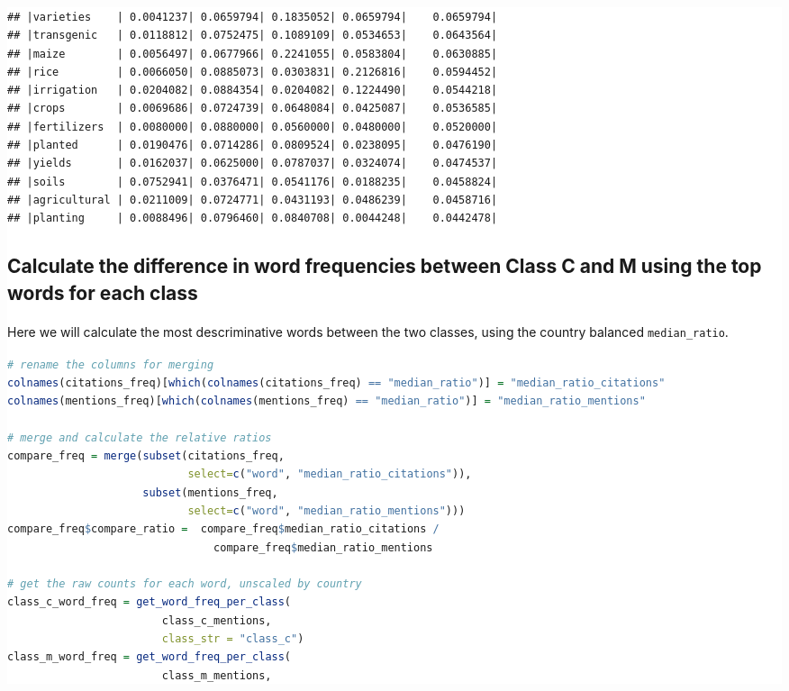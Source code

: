     ## |varieties    | 0.0041237| 0.0659794| 0.1835052| 0.0659794|    0.0659794|
    ## |transgenic   | 0.0118812| 0.0752475| 0.1089109| 0.0534653|    0.0643564|
    ## |maize        | 0.0056497| 0.0677966| 0.2241055| 0.0583804|    0.0630885|
    ## |rice         | 0.0066050| 0.0885073| 0.0303831| 0.2126816|    0.0594452|
    ## |irrigation   | 0.0204082| 0.0884354| 0.0204082| 0.1224490|    0.0544218|
    ## |crops        | 0.0069686| 0.0724739| 0.0648084| 0.0425087|    0.0536585|
    ## |fertilizers  | 0.0080000| 0.0880000| 0.0560000| 0.0480000|    0.0520000|
    ## |planted      | 0.0190476| 0.0714286| 0.0809524| 0.0238095|    0.0476190|
    ## |yields       | 0.0162037| 0.0625000| 0.0787037| 0.0324074|    0.0474537|
    ## |soils        | 0.0752941| 0.0376471| 0.0541176| 0.0188235|    0.0458824|
    ## |agricultural | 0.0211009| 0.0724771| 0.0431193| 0.0486239|    0.0458716|
    ## |planting     | 0.0088496| 0.0796460| 0.0840708| 0.0044248|    0.0442478|

## Calculate the difference in word frequencies between Class C and M using the top words for each class

Here we will calculate the most descriminative words between the two classes, using the country balanced `median_ratio`.

``` r
# rename the columns for merging
colnames(citations_freq)[which(colnames(citations_freq) == "median_ratio")] = "median_ratio_citations"
colnames(mentions_freq)[which(colnames(mentions_freq) == "median_ratio")] = "median_ratio_mentions"

# merge and calculate the relative ratios
compare_freq = merge(subset(citations_freq, 
                            select=c("word", "median_ratio_citations")),
                     subset(mentions_freq, 
                            select=c("word", "median_ratio_mentions")))
compare_freq$compare_ratio =  compare_freq$median_ratio_citations /
                                compare_freq$median_ratio_mentions

# get the raw counts for each word, unscaled by country
class_c_word_freq = get_word_freq_per_class(
                        class_c_mentions, 
                        class_str = "class_c")
class_m_word_freq = get_word_freq_per_class(
                        class_m_mentions, 
```